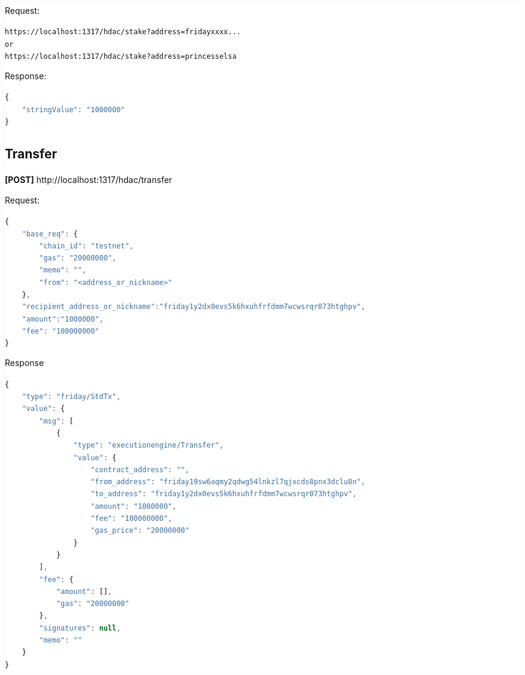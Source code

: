 Request:

```text
https://localhost:1317/hdac/stake?address=fridayxxxx...
or
https://localhost:1317/hdac/stake?address=princesselsa
```

Response:

```javascript
{
    "stringValue": "1000000"
}
```

## Transfer

**\[POST\]** http://localhost:1317/hdac/transfer

Request:

```javascript
{
	"base_req": {
		"chain_id": "testnet",
		"gas": "20000000",
		"memo": "",
		"from": "<address_or_nickname>"
	},
	"recipient_address_or_nickname":"friday1y2dx0evs5k6hxuhfrfdmm7wcwsrqr073htghpv",
	"amount":"1000000",
	"fee": "100000000"
}
```

Response

```javascript
{
    "type": "friday/StdTx",
    "value": {
        "msg": [
            {
                "type": "executionengine/Transfer",
                "value": {
                    "contract_address": "",
                    "from_address": "friday19sw6aqmy2qdwg54lnkzl7qjxcds8pnx3dclu8n",
                    "to_address": "friday1y2dx0evs5k6hxuhfrfdmm7wcwsrqr073htghpv",
                    "amount": "1000000",
                    "fee": "100000000",
                    "gas_price": "20000000"
                }
            }
        ],
        "fee": {
            "amount": [],
            "gas": "20000000"
        },
        "signatures": null,
        "memo": ""
    }
}
```
